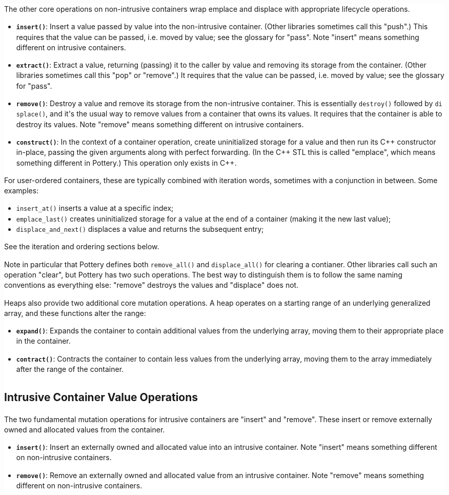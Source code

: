 The other core operations on non-intrusive containers wrap emplace and displace with appropriate lifecycle operations.

- **`insert()`**: Insert a value passed by value into the non-intrusive container. (Other libraries sometimes call this "push".) This requires that the value can be passed, i.e. moved by value; see the glossary for "pass". Note "insert" means something different on intrusive containers.

- **`extract()`**: Extract a value, returning (passing) it to the caller by value and removing its storage from the container. (Other libraries sometimes call this "pop" or "remove".) It requires that the value can be passed, i.e. moved by value; see the glossary for "pass".

- **`remove()`**: Destroy a value and remove its storage from the non-intrusive container. This is essentially `destroy()` followed by `displace()`, and it's the usual way to remove values from a container that owns its values. It requires that the container is able to destroy its values. Note "remove" means something different on intrusive containers.

- **`construct()`**: In the context of a container operation, create uninitialized storage for a value and then run its C++ constructor in-place, passing the given arguments along with perfect forwarding. (In the C++ STL this is called "emplace", which means something different in Pottery.) This operation only exists in C++.

For user-ordered containers, these are typically combined with iteration words, sometimes with a conjunction in between. Some examples:

- `insert_at()` inserts a value at a specific index;
- `emplace_last()` creates uninitialized storage for a value at the end of a container (making it the new last value);
- `displace_and_next()` displaces a value and returns the subsequent entry;

See the iteration and ordering sections below.

Note in particular that Pottery defines both `remove_all()` and `displace_all()` for clearing a contianer. Other libraries call such an operation "clear", but Pottery has two such operations. The best way to distinguish them is to follow the same naming conventions as everything else: "remove" destroys the values and "displace" does not.

Heaps also provide two additional core mutation operations. A heap operates on a starting range of an underlying generalized array, and these functions alter the range:

- **`expand()`**: Expands the container to contain additional values from the underlying array, moving them to their appropriate place in the container.

- **`contract()`**: Contracts the container to contain less values from the underlying array, moving them to the array immediately after the range of the container.



## Intrusive Container Value Operations

The two fundamental mutation operations for intrusive containers are "insert" and "remove". These insert or remove externally owned and allocated values from the container.

- **`insert()`**: Insert an externally owned and allocated value into an intrusive container. Note "insert" means something different on non-intrusive containers.

- **`remove()`**: Remove an externally owned and allocated value from an intrusive container. Note "remove" means something different on non-intrusive containers.
